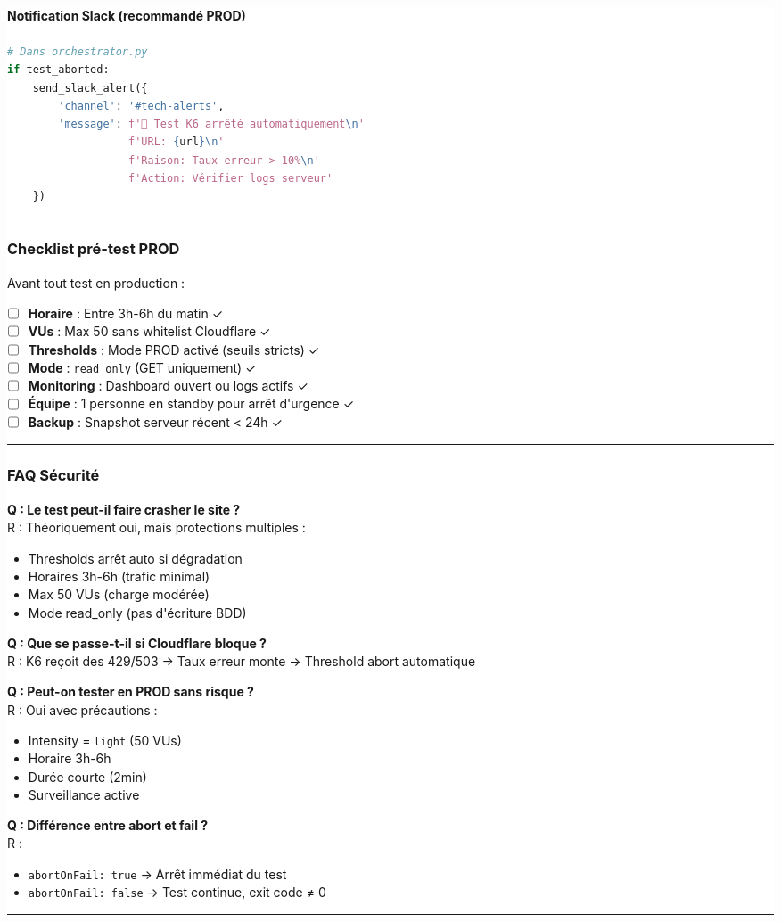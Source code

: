 #### Notification Slack (recommandé PROD)

```python
# Dans orchestrator.py
if test_aborted:
    send_slack_alert({
        'channel': '#tech-alerts',
        'message': f'🚨 Test K6 arrêté automatiquement\n'
                   f'URL: {url}\n'
                   f'Raison: Taux erreur > 10%\n'
                   f'Action: Vérifier logs serveur'
    })
```

---

### Checklist pré-test PROD

Avant tout test en production :

- [ ] **Horaire** : Entre 3h-6h du matin ✓
- [ ] **VUs** : Max 50 sans whitelist Cloudflare ✓
- [ ] **Thresholds** : Mode PROD activé (seuils stricts) ✓
- [ ] **Mode** : `read_only` (GET uniquement) ✓
- [ ] **Monitoring** : Dashboard ouvert ou logs actifs ✓
- [ ] **Équipe** : 1 personne en standby pour arrêt d'urgence ✓
- [ ] **Backup** : Snapshot serveur récent < 24h ✓

---

### FAQ Sécurité

**Q : Le test peut-il faire crasher le site ?**  
R : Théoriquement oui, mais protections multiples :
- Thresholds arrêt auto si dégradation
- Horaires 3h-6h (trafic minimal)
- Max 50 VUs (charge modérée)
- Mode read_only (pas d'écriture BDD)

**Q : Que se passe-t-il si Cloudflare bloque ?**  
R : K6 reçoit des 429/503 → Taux erreur monte → Threshold abort automatique

**Q : Peut-on tester en PROD sans risque ?**  
R : Oui avec précautions :
- Intensity = `light` (50 VUs)
- Horaire 3h-6h
- Durée courte (2min)
- Surveillance active

**Q : Différence entre abort et fail ?**  
R : 
- `abortOnFail: true` → Arrêt immédiat du test
- `abortOnFail: false` → Test continue, exit code ≠ 0

---
